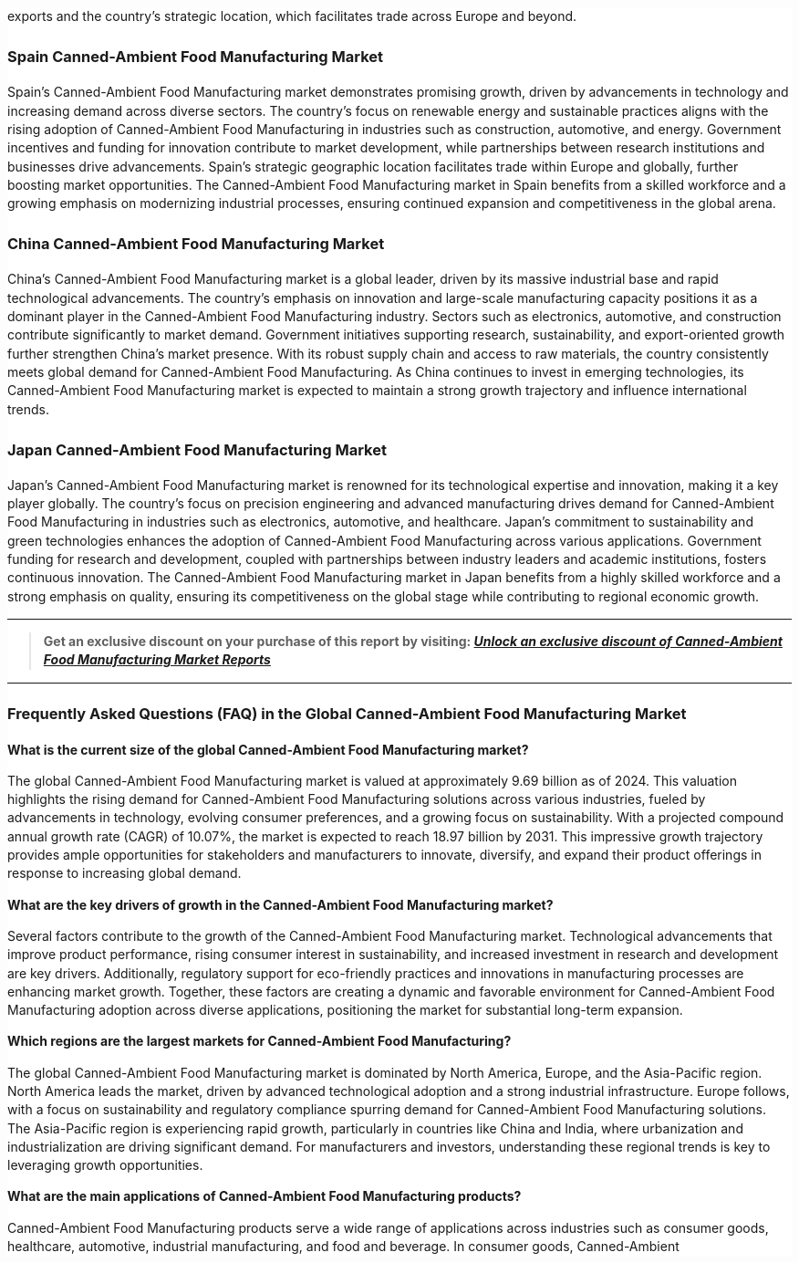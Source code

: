 exports and the country&rsquo;s strategic location, which facilitates trade across Europe and beyond.</p><h3>Spain Canned-Ambient Food Manufacturing Market</h3><p>Spain&rsquo;s Canned-Ambient Food Manufacturing market demonstrates promising growth, driven by advancements in technology and increasing demand across diverse sectors. The country&rsquo;s focus on renewable energy and sustainable practices aligns with the rising adoption of Canned-Ambient Food Manufacturing in industries such as construction, automotive, and energy. Government incentives and funding for innovation contribute to market development, while partnerships between research institutions and businesses drive advancements. Spain&rsquo;s strategic geographic location facilitates trade within Europe and globally, further boosting market opportunities. The Canned-Ambient Food Manufacturing market in Spain benefits from a skilled workforce and a growing emphasis on modernizing industrial processes, ensuring continued expansion and competitiveness in the global arena.</p><h3>China Canned-Ambient Food Manufacturing Market</h3><p>China&rsquo;s Canned-Ambient Food Manufacturing market is a global leader, driven by its massive industrial base and rapid technological advancements. The country&rsquo;s emphasis on innovation and large-scale manufacturing capacity positions it as a dominant player in the Canned-Ambient Food Manufacturing industry. Sectors such as electronics, automotive, and construction contribute significantly to market demand. Government initiatives supporting research, sustainability, and export-oriented growth further strengthen China&rsquo;s market presence. With its robust supply chain and access to raw materials, the country consistently meets global demand for Canned-Ambient Food Manufacturing. As China continues to invest in emerging technologies, its Canned-Ambient Food Manufacturing market is expected to maintain a strong growth trajectory and influence international trends.</p><h3>Japan Canned-Ambient Food Manufacturing Market</h3><p>Japan&rsquo;s Canned-Ambient Food Manufacturing market is renowned for its technological expertise and innovation, making it a key player globally. The country&rsquo;s focus on precision engineering and advanced manufacturing drives demand for Canned-Ambient Food Manufacturing in industries such as electronics, automotive, and healthcare. Japan&rsquo;s commitment to sustainability and green technologies enhances the adoption of Canned-Ambient Food Manufacturing across various applications. Government funding for research and development, coupled with partnerships between industry leaders and academic institutions, fosters continuous innovation. The Canned-Ambient Food Manufacturing market in Japan benefits from a highly skilled workforce and a strong emphasis on quality, ensuring its competitiveness on the global stage while contributing to regional economic growth.</p><hr /><blockquote><p><strong>Get an exclusive discount on your purchase of this report by visiting: <em><a href="://marketresearchpulse.com/ask-for-discount/89913?utm_source=Github&amp;utm_medium=019">Unlock an exclusive discount of Canned-Ambient Food Manufacturing Market Reports</a></em>&nbsp;</strong></p></blockquote><hr /><h3>Frequently Asked Questions (FAQ) in the Global Canned-Ambient Food Manufacturing Market</h3><p><strong>What is the current size of the global Canned-Ambient Food Manufacturing market?</strong></p><p>The global Canned-Ambient Food Manufacturing market is valued at approximately 9.69 billion as of 2024. This valuation highlights the rising demand for Canned-Ambient Food Manufacturing solutions across various industries, fueled by advancements in technology, evolving consumer preferences, and a growing focus on sustainability. With a projected compound annual growth rate (CAGR) of 10.07%, the market is expected to reach 18.97 billion by 2031. This impressive growth trajectory provides ample opportunities for stakeholders and manufacturers to innovate, diversify, and expand their product offerings in response to increasing global demand.</p><p><strong>What are the key drivers of growth in the Canned-Ambient Food Manufacturing market?</strong></p><p>Several factors contribute to the growth of the Canned-Ambient Food Manufacturing market. Technological advancements that improve product performance, rising consumer interest in sustainability, and increased investment in research and development are key drivers. Additionally, regulatory support for eco-friendly practices and innovations in manufacturing processes are enhancing market growth. Together, these factors are creating a dynamic and favorable environment for Canned-Ambient Food Manufacturing adoption across diverse applications, positioning the market for substantial long-term expansion.</p><p><strong>Which regions are the largest markets for Canned-Ambient Food Manufacturing?</strong></p><p>The global Canned-Ambient Food Manufacturing market is dominated by North America, Europe, and the Asia-Pacific region. North America leads the market, driven by advanced technological adoption and a strong industrial infrastructure. Europe follows, with a focus on sustainability and regulatory compliance spurring demand for Canned-Ambient Food Manufacturing solutions. The Asia-Pacific region is experiencing rapid growth, particularly in countries like China and India, where urbanization and industrialization are driving significant demand. For manufacturers and investors, understanding these regional trends is key to leveraging growth opportunities.</p><p><strong>What are the main applications of Canned-Ambient Food Manufacturing products?</strong></p><p>Canned-Ambient Food Manufacturing products serve a wide range of applications across industries such as consumer goods, healthcare, automotive, industrial manufacturing, and food and beverage. In consumer goods, Canned-Ambient